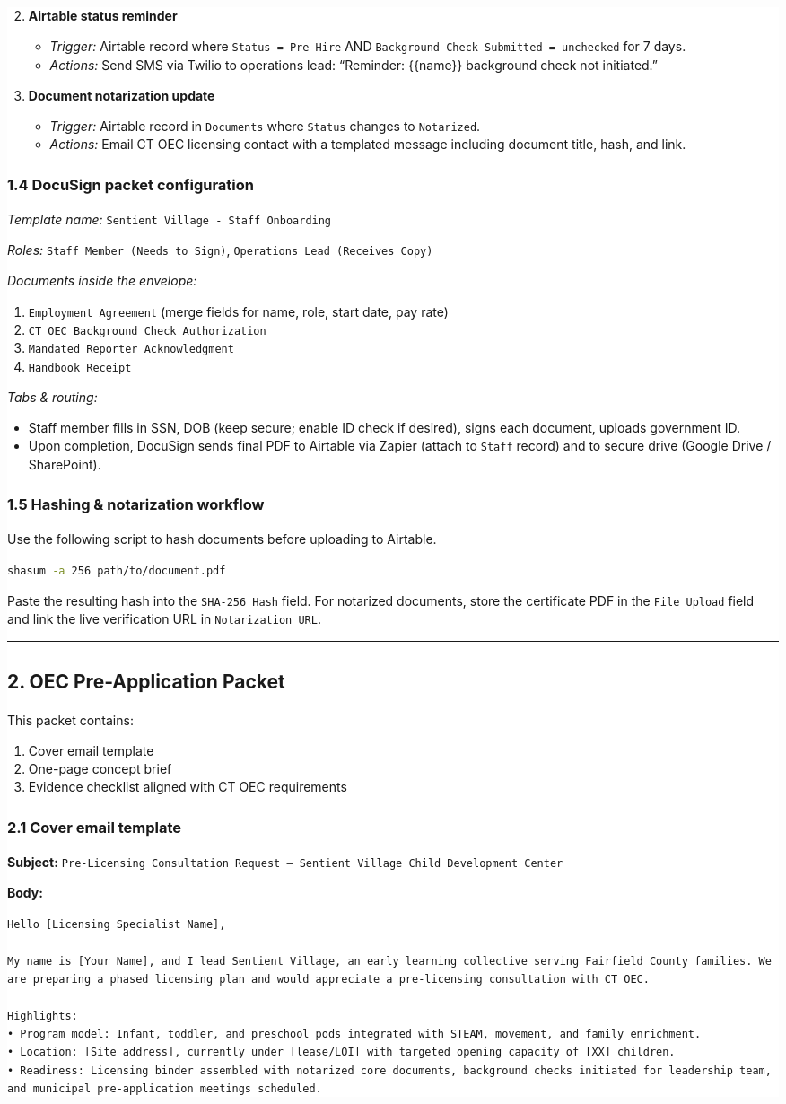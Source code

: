 2. **Airtable status reminder**
   * *Trigger:* Airtable record where `Status = Pre-Hire` AND `Background Check Submitted = unchecked` for 7 days.
   * *Actions:* Send SMS via Twilio to operations lead: “Reminder: {{name}} background check not initiated.”

3. **Document notarization update**
   * *Trigger:* Airtable record in `Documents` where `Status` changes to `Notarized`.
   * *Actions:* Email CT OEC licensing contact with a templated message including document title, hash, and link.

### 1.4 DocuSign packet configuration

*Template name:* `Sentient Village - Staff Onboarding`

*Roles:* `Staff Member (Needs to Sign)`, `Operations Lead (Receives Copy)`

*Documents inside the envelope:*
1. `Employment Agreement` (merge fields for name, role, start date, pay rate)
2. `CT OEC Background Check Authorization`
3. `Mandated Reporter Acknowledgment`
4. `Handbook Receipt`

*Tabs & routing:*
* Staff member fills in SSN, DOB (keep secure; enable ID check if desired), signs each document, uploads government ID.
* Upon completion, DocuSign sends final PDF to Airtable via Zapier (attach to `Staff` record) and to secure drive (Google Drive / SharePoint).

### 1.5 Hashing & notarization workflow

Use the following script to hash documents before uploading to Airtable.

```bash
shasum -a 256 path/to/document.pdf
```

Paste the resulting hash into the `SHA-256 Hash` field. For notarized documents, store the certificate PDF in the `File Upload` field and link the live verification URL in `Notarization URL`.

---

## 2. OEC Pre-Application Packet

This packet contains:
1. Cover email template
2. One-page concept brief
3. Evidence checklist aligned with CT OEC requirements

### 2.1 Cover email template

**Subject:** `Pre-Licensing Consultation Request – Sentient Village Child Development Center`

**Body:**
```
Hello [Licensing Specialist Name],

My name is [Your Name], and I lead Sentient Village, an early learning collective serving Fairfield County families. We are preparing a phased licensing plan and would appreciate a pre-licensing consultation with CT OEC.

Highlights:
• Program model: Infant, toddler, and preschool pods integrated with STEAM, movement, and family enrichment.
• Location: [Site address], currently under [lease/LOI] with targeted opening capacity of [XX] children.
• Readiness: Licensing binder assembled with notarized core documents, background checks initiated for leadership team, and municipal pre-application meetings scheduled.
```